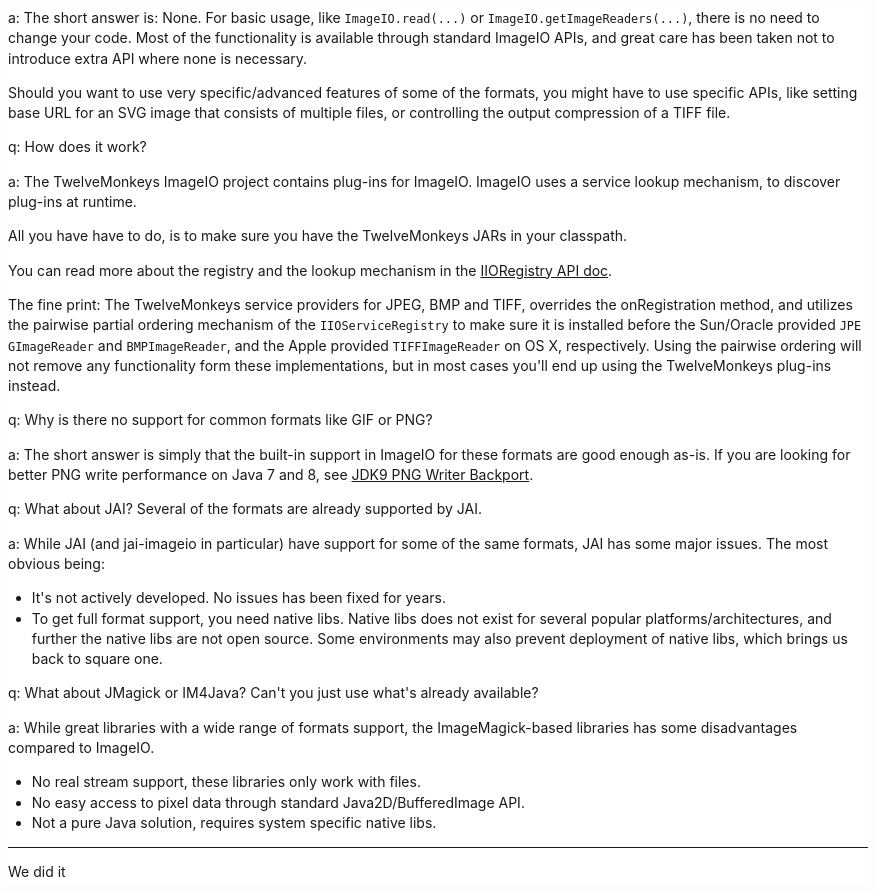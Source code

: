 a: The short answer is: None. For basic usage, like `ImageIO.read(...)` or `ImageIO.getImageReaders(...)`, there is no need
to change your code. Most of the functionality is available through standard ImageIO APIs, and great care has been taken
 not to introduce extra API where none is necessary.

Should you want to use very specific/advanced features of some of the formats, you might have to use specific APIs, like
   setting base URL for an SVG image that consists of multiple files,
   or controlling the output compression of a TIFF file.


q: How does it work?

a: The TwelveMonkeys ImageIO project contains plug-ins for ImageIO. ImageIO uses a service lookup mechanism, to discover plug-ins at runtime. 

All you have have to do, is to make sure you have the TwelveMonkeys JARs in your classpath.

You can read more about the registry and the lookup mechanism in the [IIORegistry API doc](https://docs.oracle.com/javase/7/docs/api/javax/imageio/spi/IIORegistry.html).

The fine print: The TwelveMonkeys service providers for JPEG, BMP and TIFF, overrides the onRegistration method, and
utilizes the pairwise partial ordering mechanism of the `IIOServiceRegistry` to make sure it is installed before
the Sun/Oracle provided `JPEGImageReader` and `BMPImageReader`, and the Apple provided `TIFFImageReader` on OS X, 
respectively. Using the pairwise ordering will not remove any functionality form these implementations, but in most 
cases you'll end up using the TwelveMonkeys plug-ins instead.

q: Why is there no support for common formats like GIF or PNG?

a: The short answer is simply that the built-in support in ImageIO for these formats are good enough as-is.
If you are looking for better PNG write performance on Java 7 and 8, see [JDK9 PNG Writer Backport](https://github.com/gredler/jdk9-png-writer-backport).


q: What about JAI? Several of the formats are already supported by JAI.

a: While JAI (and jai-imageio in particular) have support for some of the same formats, JAI has some major issues.
The most obvious being:
- It's not actively developed. No issues has been fixed for years.
- To get full format support, you need native libs.
Native libs does not exist for several popular platforms/architectures, and further the native libs are not open source.
Some environments may also prevent deployment of native libs, which brings us back to square one.


q: What about JMagick or IM4Java? Can't you just use what's already available?

a: While great libraries with a wide range of formats support, the ImageMagick-based libraries has some disadvantages
compared to ImageIO.
- No real stream support, these libraries only work with files.
- No easy access to pixel data through standard Java2D/BufferedImage API.
- Not a pure Java solution, requires system specific native libs.


-----

We did it
